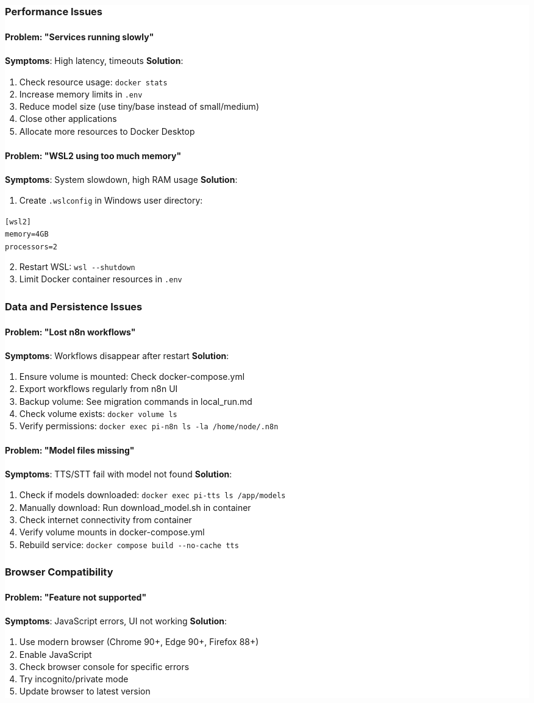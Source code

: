 ### Performance Issues

#### Problem: "Services running slowly"
**Symptoms**: High latency, timeouts
**Solution**:
1. Check resource usage: `docker stats`
2. Increase memory limits in `.env`
3. Reduce model size (use tiny/base instead of small/medium)
4. Close other applications
5. Allocate more resources to Docker Desktop

#### Problem: "WSL2 using too much memory"
**Symptoms**: System slowdown, high RAM usage
**Solution**:
1. Create `.wslconfig` in Windows user directory:
```
[wsl2]
memory=4GB
processors=2
```
2. Restart WSL: `wsl --shutdown`
3. Limit Docker container resources in `.env`

### Data and Persistence Issues

#### Problem: "Lost n8n workflows"
**Symptoms**: Workflows disappear after restart
**Solution**:
1. Ensure volume is mounted: Check docker-compose.yml
2. Export workflows regularly from n8n UI
3. Backup volume: See migration commands in local_run.md
4. Check volume exists: `docker volume ls`
5. Verify permissions: `docker exec pi-n8n ls -la /home/node/.n8n`

#### Problem: "Model files missing"
**Symptoms**: TTS/STT fail with model not found
**Solution**:
1. Check if models downloaded: `docker exec pi-tts ls /app/models`
2. Manually download: Run download_model.sh in container
3. Check internet connectivity from container
4. Verify volume mounts in docker-compose.yml
5. Rebuild service: `docker compose build --no-cache tts`

### Browser Compatibility

#### Problem: "Feature not supported"
**Symptoms**: JavaScript errors, UI not working
**Solution**:
1. Use modern browser (Chrome 90+, Edge 90+, Firefox 88+)
2. Enable JavaScript
3. Check browser console for specific errors
4. Try incognito/private mode
5. Update browser to latest version
